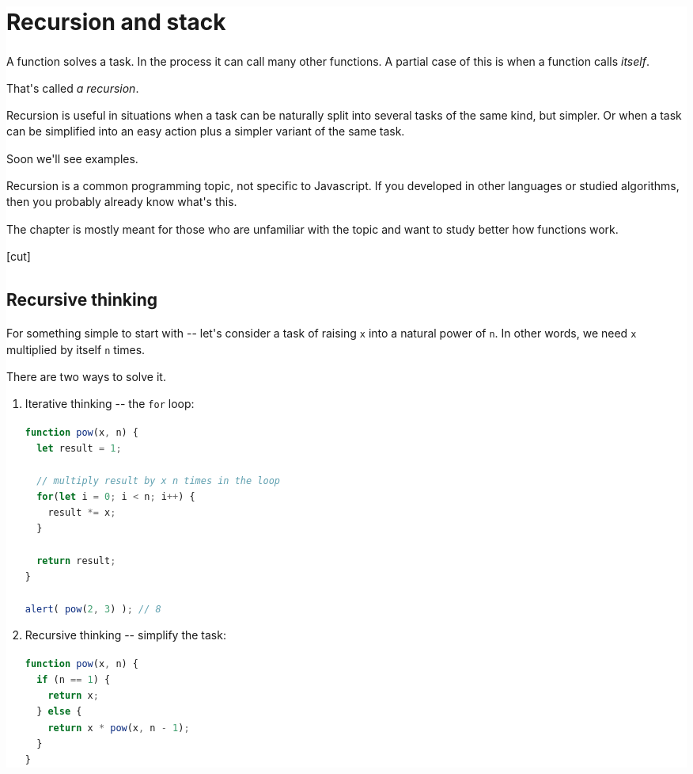 # Recursion and stack

A function solves a task. In the process it can call many other functions. A partial case of this is when a function calls *itself*.

That's called *a recursion*.

Recursion is useful in situations when a task can be naturally split into several tasks of the same kind, but simpler. Or when a task can be simplified into an easy action plus a simpler variant of the same task. 

Soon we'll see examples.

Recursion is a common programming topic, not specific to Javascript. If you developed in other languages or studied algorithms, then you probably already know what's this.

The chapter is mostly meant for those who are unfamiliar with the topic and want to study better how functions work.

[cut]

## Recursive thinking

For something simple to start with -- let's consider a task of raising `x` into a natural power of `n`. In other words, we need `x` multiplied by itself `n` times.

There are two ways to solve it.

1. Iterative thinking -- the `for` loop:

    ```js run
    function pow(x, n) {
      let result = 1;

      // multiply result by x n times in the loop
      for(let i = 0; i < n; i++) {
        result *= x;
      }

      return result;
    }

    alert( pow(2, 3) ); // 8
    ```

2. Recursive thinking -- simplify the task:

    ```js run
    function pow(x, n) {
      if (n == 1) {
        return x;
      } else {
        return x * pow(x, n - 1);
      }
    }
